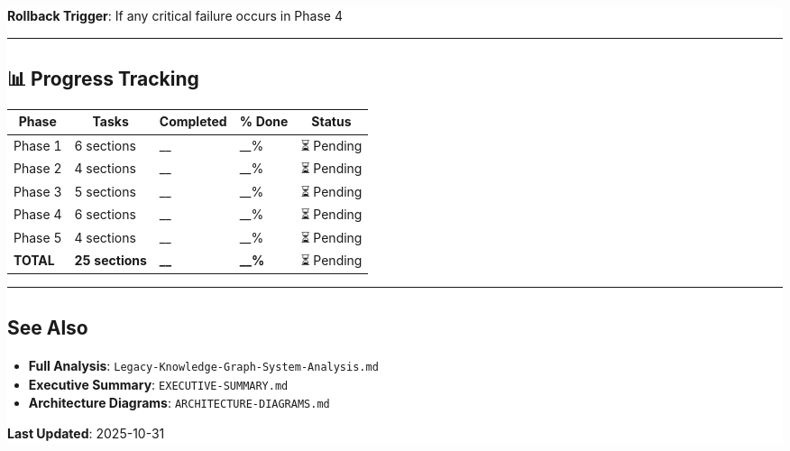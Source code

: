 **Rollback Trigger**: If any critical failure occurs in Phase 4

---

## 📊 Progress Tracking

| Phase | Tasks | Completed | % Done | Status |
|-------|-------|-----------|--------|--------|
| Phase 1 | 6 sections | __ | __% | ⏳ Pending |
| Phase 2 | 4 sections | __ | __% | ⏳ Pending |
| Phase 3 | 5 sections | __ | __% | ⏳ Pending |
| Phase 4 | 6 sections | __ | __% | ⏳ Pending |
| Phase 5 | 4 sections | __ | __% | ⏳ Pending |
| **TOTAL** | **25 sections** | **__** | **__%** | ⏳ Pending |

---

## See Also

- **Full Analysis**: `Legacy-Knowledge-Graph-System-Analysis.md`
- **Executive Summary**: `EXECUTIVE-SUMMARY.md`
- **Architecture Diagrams**: `ARCHITECTURE-DIAGRAMS.md`

**Last Updated**: 2025-10-31
